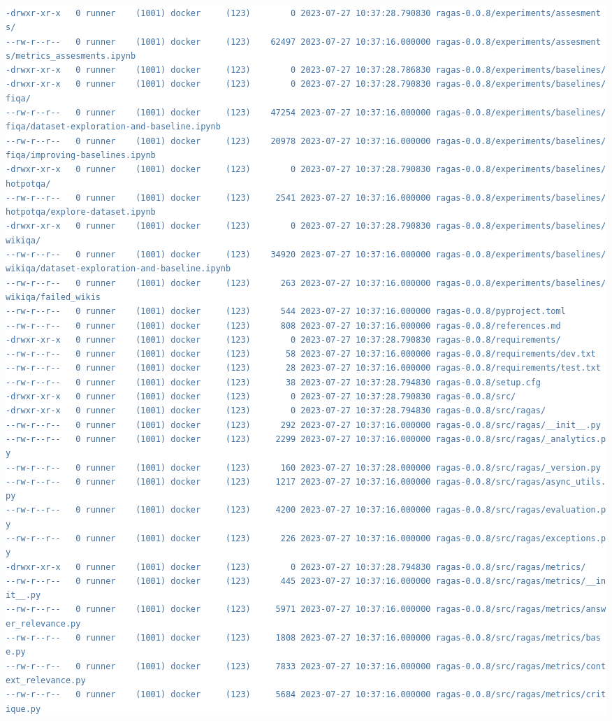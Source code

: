 ```diff
-drwxr-xr-x   0 runner    (1001) docker     (123)        0 2023-07-27 10:37:28.790830 ragas-0.0.8/experiments/assesments/
--rw-r--r--   0 runner    (1001) docker     (123)    62497 2023-07-27 10:37:16.000000 ragas-0.0.8/experiments/assesments/metrics_assesments.ipynb
-drwxr-xr-x   0 runner    (1001) docker     (123)        0 2023-07-27 10:37:28.786830 ragas-0.0.8/experiments/baselines/
-drwxr-xr-x   0 runner    (1001) docker     (123)        0 2023-07-27 10:37:28.790830 ragas-0.0.8/experiments/baselines/fiqa/
--rw-r--r--   0 runner    (1001) docker     (123)    47254 2023-07-27 10:37:16.000000 ragas-0.0.8/experiments/baselines/fiqa/dataset-exploration-and-baseline.ipynb
--rw-r--r--   0 runner    (1001) docker     (123)    20978 2023-07-27 10:37:16.000000 ragas-0.0.8/experiments/baselines/fiqa/improving-baselines.ipynb
-drwxr-xr-x   0 runner    (1001) docker     (123)        0 2023-07-27 10:37:28.790830 ragas-0.0.8/experiments/baselines/hotpotqa/
--rw-r--r--   0 runner    (1001) docker     (123)     2541 2023-07-27 10:37:16.000000 ragas-0.0.8/experiments/baselines/hotpotqa/explore-dataset.ipynb
-drwxr-xr-x   0 runner    (1001) docker     (123)        0 2023-07-27 10:37:28.790830 ragas-0.0.8/experiments/baselines/wikiqa/
--rw-r--r--   0 runner    (1001) docker     (123)    34920 2023-07-27 10:37:16.000000 ragas-0.0.8/experiments/baselines/wikiqa/dataset-exploration-and-baseline.ipynb
--rw-r--r--   0 runner    (1001) docker     (123)      263 2023-07-27 10:37:16.000000 ragas-0.0.8/experiments/baselines/wikiqa/failed_wikis
--rw-r--r--   0 runner    (1001) docker     (123)      544 2023-07-27 10:37:16.000000 ragas-0.0.8/pyproject.toml
--rw-r--r--   0 runner    (1001) docker     (123)      808 2023-07-27 10:37:16.000000 ragas-0.0.8/references.md
-drwxr-xr-x   0 runner    (1001) docker     (123)        0 2023-07-27 10:37:28.790830 ragas-0.0.8/requirements/
--rw-r--r--   0 runner    (1001) docker     (123)       58 2023-07-27 10:37:16.000000 ragas-0.0.8/requirements/dev.txt
--rw-r--r--   0 runner    (1001) docker     (123)       28 2023-07-27 10:37:16.000000 ragas-0.0.8/requirements/test.txt
--rw-r--r--   0 runner    (1001) docker     (123)       38 2023-07-27 10:37:28.794830 ragas-0.0.8/setup.cfg
-drwxr-xr-x   0 runner    (1001) docker     (123)        0 2023-07-27 10:37:28.790830 ragas-0.0.8/src/
-drwxr-xr-x   0 runner    (1001) docker     (123)        0 2023-07-27 10:37:28.794830 ragas-0.0.8/src/ragas/
--rw-r--r--   0 runner    (1001) docker     (123)      292 2023-07-27 10:37:16.000000 ragas-0.0.8/src/ragas/__init__.py
--rw-r--r--   0 runner    (1001) docker     (123)     2299 2023-07-27 10:37:16.000000 ragas-0.0.8/src/ragas/_analytics.py
--rw-r--r--   0 runner    (1001) docker     (123)      160 2023-07-27 10:37:28.000000 ragas-0.0.8/src/ragas/_version.py
--rw-r--r--   0 runner    (1001) docker     (123)     1217 2023-07-27 10:37:16.000000 ragas-0.0.8/src/ragas/async_utils.py
--rw-r--r--   0 runner    (1001) docker     (123)     4200 2023-07-27 10:37:16.000000 ragas-0.0.8/src/ragas/evaluation.py
--rw-r--r--   0 runner    (1001) docker     (123)      226 2023-07-27 10:37:16.000000 ragas-0.0.8/src/ragas/exceptions.py
-drwxr-xr-x   0 runner    (1001) docker     (123)        0 2023-07-27 10:37:28.794830 ragas-0.0.8/src/ragas/metrics/
--rw-r--r--   0 runner    (1001) docker     (123)      445 2023-07-27 10:37:16.000000 ragas-0.0.8/src/ragas/metrics/__init__.py
--rw-r--r--   0 runner    (1001) docker     (123)     5971 2023-07-27 10:37:16.000000 ragas-0.0.8/src/ragas/metrics/answer_relevance.py
--rw-r--r--   0 runner    (1001) docker     (123)     1808 2023-07-27 10:37:16.000000 ragas-0.0.8/src/ragas/metrics/base.py
--rw-r--r--   0 runner    (1001) docker     (123)     7833 2023-07-27 10:37:16.000000 ragas-0.0.8/src/ragas/metrics/context_relevance.py
--rw-r--r--   0 runner    (1001) docker     (123)     5684 2023-07-27 10:37:16.000000 ragas-0.0.8/src/ragas/metrics/critique.py
```